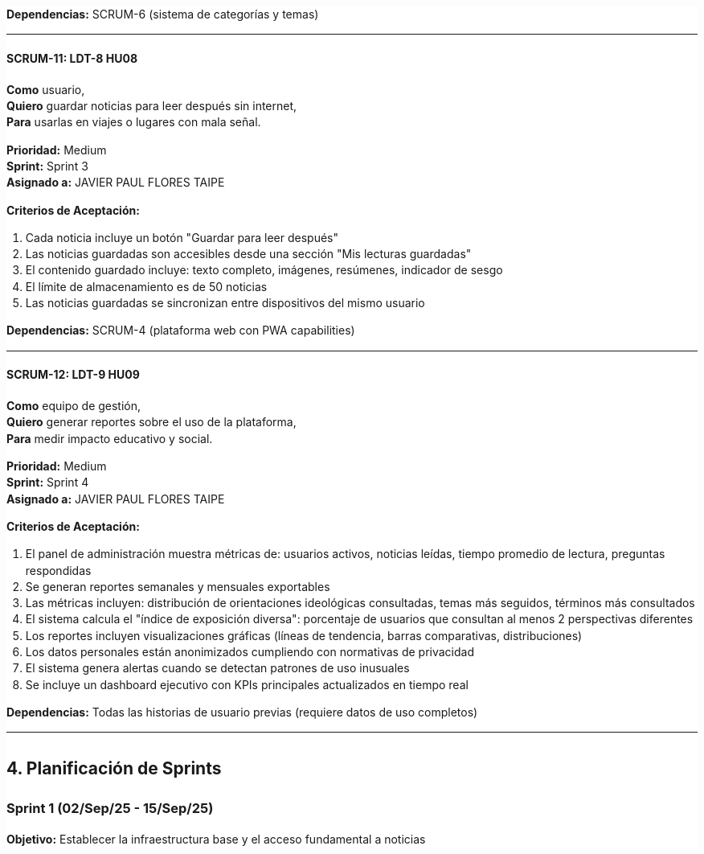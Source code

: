 **Dependencias:** SCRUM-6 (sistema de categorías y temas)

---

#### **SCRUM-11: LDT-8 HU08**
**Como** usuario,  
**Quiero** guardar noticias para leer después sin internet,  
**Para** usarlas en viajes o lugares con mala señal.

**Prioridad:** Medium  
**Sprint:** Sprint 3  
**Asignado a:** JAVIER PAUL FLORES TAIPE  

**Criterios de Aceptación:**
1. Cada noticia incluye un botón "Guardar para leer después"
2. Las noticias guardadas son accesibles desde una sección "Mis lecturas guardadas"
3. El contenido guardado incluye: texto completo, imágenes, resúmenes, indicador de sesgo
8. El límite de almacenamiento es de 50 noticias
10. Las noticias guardadas se sincronizan entre dispositivos del mismo usuario

**Dependencias:** SCRUM-4 (plataforma web con PWA capabilities)

---

#### **SCRUM-12: LDT-9 HU09**
**Como** equipo de gestión,  
**Quiero** generar reportes sobre el uso de la plataforma,  
**Para** medir impacto educativo y social.

**Prioridad:** Medium  
**Sprint:** Sprint 4  
**Asignado a:** JAVIER PAUL FLORES TAIPE  

**Criterios de Aceptación:**
1. El panel de administración muestra métricas de: usuarios activos, noticias leídas, tiempo promedio de lectura, preguntas respondidas
2. Se generan reportes semanales y mensuales exportables
3. Las métricas incluyen: distribución de orientaciones ideológicas consultadas, temas más seguidos, términos más consultados
4. El sistema calcula el "índice de exposición diversa": porcentaje de usuarios que consultan al menos 2 perspectivas diferentes
6. Los reportes incluyen visualizaciones gráficas (líneas de tendencia, barras comparativas, distribuciones)
8. Los datos personales están anonimizados cumpliendo con normativas de privacidad
9. El sistema genera alertas cuando se detectan patrones de uso inusuales
10. Se incluye un dashboard ejecutivo con KPIs principales actualizados en tiempo real

**Dependencias:** Todas las historias de usuario previas (requiere datos de uso completos)

---

## 4. Planificación de Sprints

### Sprint 1 (02/Sep/25 - 15/Sep/25)
**Objetivo:** Establecer la infraestructura base y el acceso fundamental a noticias
